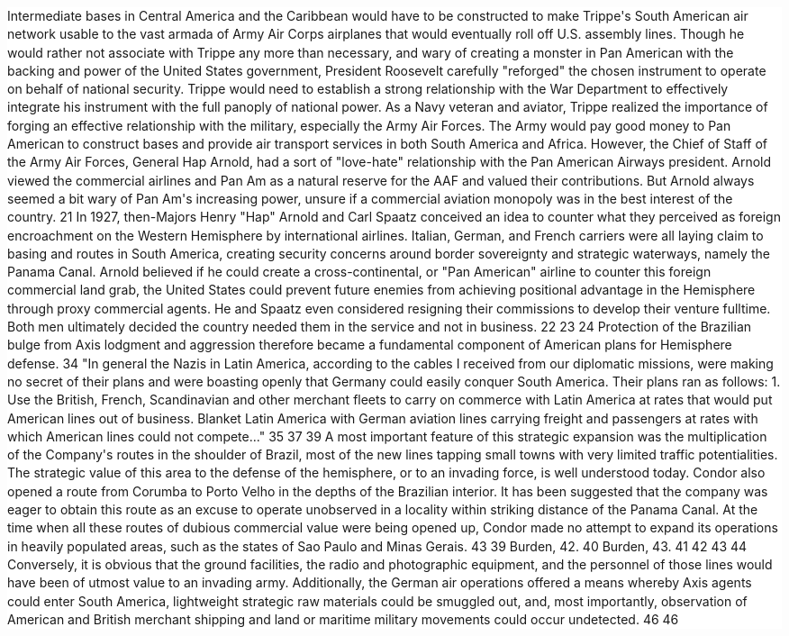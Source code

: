 Intermediate bases in Central America and the Caribbean would have to be constructed to make Trippe's South American air network usable to the vast armada of Army Air Corps airplanes that would eventually roll off U.S. assembly lines. Though he would rather not associate with Trippe any more than necessary, and wary of creating a monster in Pan American with the backing and power of the United States government, President Roosevelt carefully "reforged" the chosen instrument to operate on behalf of national security. Trippe would need to establish a strong relationship with the War Department to effectively integrate his instrument with the full panoply of national power.
As a Navy veteran and aviator, Trippe realized the importance of forging an effective relationship with the military, especially the Army Air Forces. The Army would pay good money to Pan American to construct bases and provide air transport services in both South America and Africa. However, the Chief of Staff of the Army Air Forces, General Hap Arnold, had a sort of "love-hate" relationship with the Pan American Airways president. Arnold viewed the commercial airlines and Pan Am as a natural reserve for the AAF and valued their contributions. But Arnold always seemed a bit wary of Pan Am's increasing power, unsure if a commercial aviation monopoly was in the best interest of the country. 
21
In 1927, then-Majors Henry "Hap" Arnold and Carl Spaatz conceived an idea to counter what they perceived as foreign encroachment on the Western Hemisphere by international airlines.
Italian, German, and French carriers were all laying claim to basing and routes in South America, creating security concerns around border sovereignty and strategic waterways, namely the Panama Canal. Arnold believed if he could create a cross-continental, or "Pan American" airline to counter this foreign commercial land grab, the United States could prevent future enemies from achieving positional advantage in the Hemisphere through proxy commercial agents. He and Spaatz even considered resigning their commissions to develop their venture fulltime. Both men ultimately decided the country needed them in the service and not in business. 
22
23
24
Protection of the Brazilian bulge from Axis lodgment and aggression therefore became a fundamental component of American plans for Hemisphere defense. 
34
"In general the Nazis in Latin America, according to the cables I received from our diplomatic missions, were making no secret of their plans and were boasting openly that Germany could easily conquer South America. Their plans ran as follows:
1.
Use the British, French, Scandinavian and other merchant fleets to carry on commerce with Latin America at rates that would put American lines out of business.
Blanket Latin America with German aviation lines carrying freight and passengers at rates with which American lines could not compete..." 
35
37
39
A most important feature of this strategic expansion was the multiplication of the Company's routes in the shoulder of Brazil, most of the new lines tapping small towns with very limited traffic potentialities. The strategic value of this area to the defense of the hemisphere, or to an invading force, is well understood today. Condor also opened a route from Corumba to Porto Velho in the depths of the Brazilian interior. It has been suggested that the company was eager to obtain this route as an excuse to operate unobserved in a locality within striking distance of the Panama Canal. At the time when all these routes of dubious commercial value were being opened up, Condor made no attempt to expand its operations in heavily populated areas, such as the states of Sao Paulo and Minas Gerais. 43 39 Burden, 42. 
40
Burden,
43. 41
42
43
44
Conversely, it is obvious that the ground facilities, the radio and photographic equipment, and the personnel of those lines would have been of utmost value to an invading army. Additionally, the German air operations offered a means whereby Axis agents could enter South America, lightweight strategic raw materials could be smuggled out, and, most importantly, observation of American and British merchant shipping and land or maritime military movements could occur undetected. 
46
46